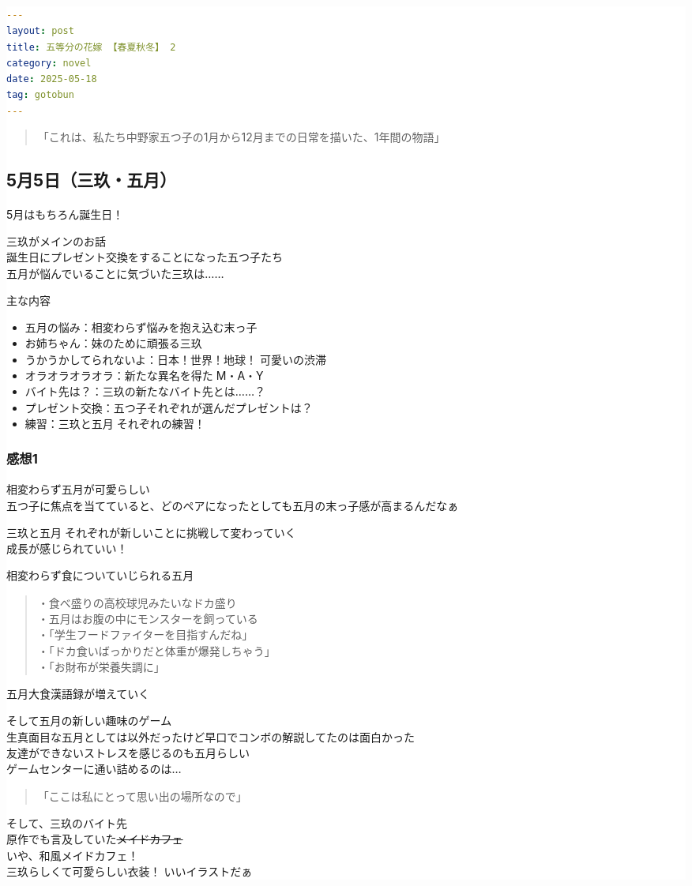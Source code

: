 ```yaml
---
layout: post
title: 五等分の花嫁 【春夏秋冬】 2
category: novel
date: 2025-05-18
tag: gotobun
---
```


>「これは、私たち中野家五つ子の1月から12月までの日常を描いた、1年間の物語」

## 5月5日（三玖・五月）

5月はもちろん誕生日！  

三玖がメインのお話  
誕生日にプレゼント交換をすることになった五つ子たち  
五月が悩んでいることに気づいた三玖は……

主な内容

- 五月の悩み：相変わらず悩みを抱え込む末っ子
- お姉ちゃん：妹のために頑張る三玖
- うかうかしてられないよ：日本！世界！地球！ 可愛いの渋滞
- オラオラオラオラ：新たな異名を得た M・A・Y
- バイト先は？：三玖の新たなバイト先とは……？
- プレゼント交換：五つ子それぞれが選んだプレゼントは？
- 練習：三玖と五月 それぞれの練習！

### 感想1

相変わらず五月が可愛らしい  
五つ子に焦点を当てていると、どのペアになったとしても五月の末っ子感が高まるんだなぁ  

三玖と五月 それぞれが新しいことに挑戦して変わっていく  
成長が感じられていい！

相変わらず食についていじられる五月
> ・食べ盛りの高校球児みたいなドカ盛り  
> ・五月はお腹の中にモンスターを飼っている  
> ・「学生フードファイターを目指すんだね」  
> ・「ドカ食いばっかりだと体重が爆発しちゃう」  
> ・「お財布が栄養失調に」

五月大食漢語録が増えていく

そして五月の新しい趣味のゲーム  
生真面目な五月としては以外だったけど早口でコンボの解説してたのは面白かった  
友達ができないストレスを感じるのも五月らしい  
ゲームセンターに通い詰めるのは…  
> 「ここは私にとって思い出の場所なので」

そして、三玖のバイト先  
原作でも言及していた~~メイドカフェ~~  
いや、和風メイドカフェ！  
三玖らしくて可愛らしい衣装！ いいイラストだぁ
